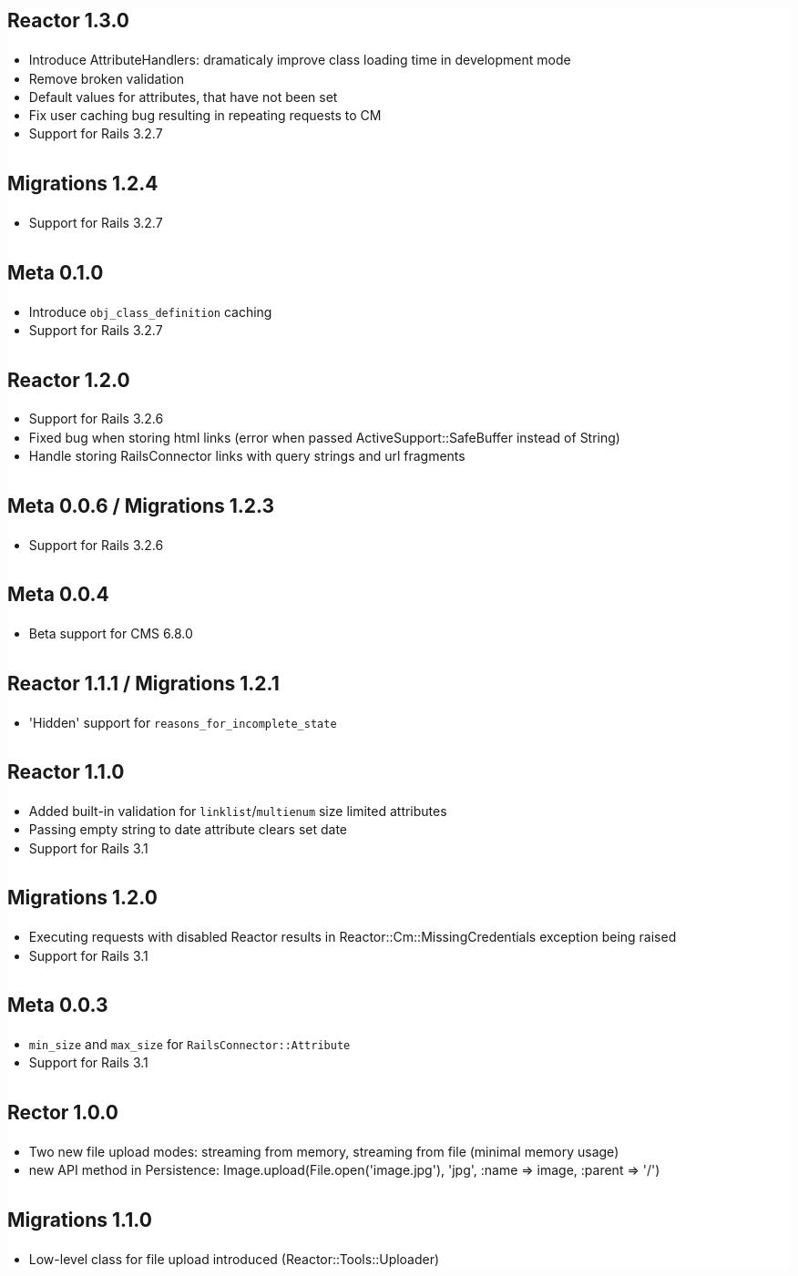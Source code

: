 ## Reactor 1.3.0
* Introduce AttributeHandlers: dramaticaly improve class loading time in development mode
* Remove broken validation
* Default values for attributes, that have not been set
* Fix user caching bug resulting in repeating requests to CM
* Support for Rails 3.2.7

## Migrations 1.2.4
* Support for Rails 3.2.7

## Meta 0.1.0
* Introduce `obj_class_definition` caching
* Support for Rails 3.2.7

## Reactor 1.2.0
* Support for Rails 3.2.6
* Fixed bug when storing html links (error when passed ActiveSupport::SafeBuffer instead of String)
* Handle storing RailsConnector links with query strings and url fragments

## Meta 0.0.6 / Migrations 1.2.3
* Support for Rails 3.2.6

## Meta 0.0.4
* Beta support for CMS 6.8.0

## Reactor 1.1.1 / Migrations 1.2.1
* 'Hidden' support for `reasons_for_incomplete_state`

## Reactor 1.1.0
* Added built-in validation for `linklist`/`multienum` size limited attributes
* Passing empty string to date attribute clears set date
* Support for Rails 3.1

## Migrations 1.2.0
* Executing requests with disabled Reactor results in Reactor::Cm::MissingCredentials exception being raised
* Support for Rails 3.1

## Meta 0.0.3
* `min_size` and `max_size` for `RailsConnector::Attribute`
* Support for Rails 3.1

## Rector 1.0.0
* Two new file upload modes: streaming from memory, streaming from file (minimal memory usage)
* new API method in Persistence: Image.upload(File.open('image.jpg'), 'jpg', :name => image, :parent => '/')

## Migrations 1.1.0
* Low-level class for file upload introduced (Reactor::Tools::Uploader)
